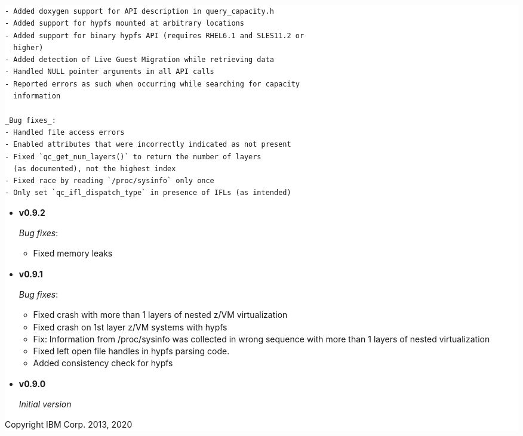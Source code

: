     - Added doxygen support for API description in query_capacity.h
    - Added support for hypfs mounted at arbitrary locations
    - Added support for binary hypfs API (requires RHEL6.1 and SLES11.2 or
      higher)
    - Added detection of Live Guest Migration while retrieving data
    - Handled NULL pointer arguments in all API calls
    - Reported errors as such when occurring while searching for capacity
      information

    _Bug fixes_:
    - Handled file access errors
    - Enabled attributes that were incorrectly indicated as not present
    - Fixed `qc_get_num_layers()` to return the number of layers
      (as documented), not the highest index
    - Fixed race by reading `/proc/sysinfo` only once
    - Only set `qc_ifl_dispatch_type` in presence of IFLs (as intended)

* __v0.9.2__

    _Bug fixes_:
    - Fixed memory leaks

* __v0.9.1__

    _Bug fixes_:
    - Fixed crash with more than 1 layers of nested z/VM virtualization
    - Fixed crash on 1st layer z/VM systems with hypfs
    - Fix: Information from /proc/sysinfo was collected in wrong sequence
           with more than 1 layers of nested virtualization
    - Fixed left open file handles in hypfs parsing code.
    - Added consistency check for hypfs

* __v0.9.0__

    _Initial version_



Copyright IBM Corp. 2013, 2020
